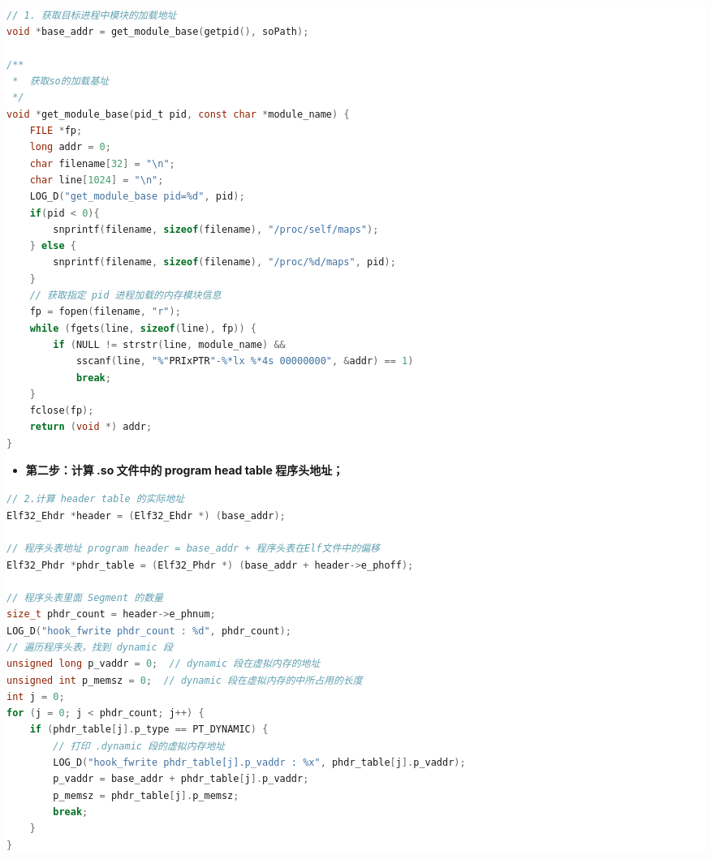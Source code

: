 ```c
// 1. 获取目标进程中模块的加载地址
void *base_addr = get_module_base(getpid(), soPath);
    
/**
 *  获取so的加载基址
 */
void *get_module_base(pid_t pid, const char *module_name) {
    FILE *fp;
    long addr = 0;
    char filename[32] = "\n";
    char line[1024] = "\n";
    LOG_D("get_module_base pid=%d", pid);
    if(pid < 0){
        snprintf(filename, sizeof(filename), "/proc/self/maps");
    } else {
        snprintf(filename, sizeof(filename), "/proc/%d/maps", pid);
    }
    // 获取指定 pid 进程加载的内存模块信息
    fp = fopen(filename, "r");
    while (fgets(line, sizeof(line), fp)) {
        if (NULL != strstr(line, module_name) &&
            sscanf(line, "%"PRIxPTR"-%*lx %*4s 00000000", &addr) == 1)
            break;
    }
    fclose(fp);
    return (void *) addr;
}
```

- **第二步：计算 .so 文件中的 program head table 程序头地址；**

```c
// 2.计算 header table 的实际地址
Elf32_Ehdr *header = (Elf32_Ehdr *) (base_addr);

// 程序头表地址 program header = base_addr + 程序头表在Elf文件中的偏移
Elf32_Phdr *phdr_table = (Elf32_Phdr *) (base_addr + header->e_phoff);

// 程序头表里面 Segment 的数量
size_t phdr_count = header->e_phnum;
LOG_D("hook_fwrite phdr_count : %d", phdr_count);
// 遍历程序头表，找到 dynamic 段
unsigned long p_vaddr = 0;  // dynamic 段在虚拟内存的地址
unsigned int p_memsz = 0;  // dynamic 段在虚拟内存的中所占用的长度
int j = 0;
for (j = 0; j < phdr_count; j++) {
    if (phdr_table[j].p_type == PT_DYNAMIC) {
        // 打印 .dynamic 段的虚拟内存地址
        LOG_D("hook_fwrite phdr_table[j].p_vaddr : %x", phdr_table[j].p_vaddr);
        p_vaddr = base_addr + phdr_table[j].p_vaddr;
        p_memsz = phdr_table[j].p_memsz;
        break;
    }
}
```
